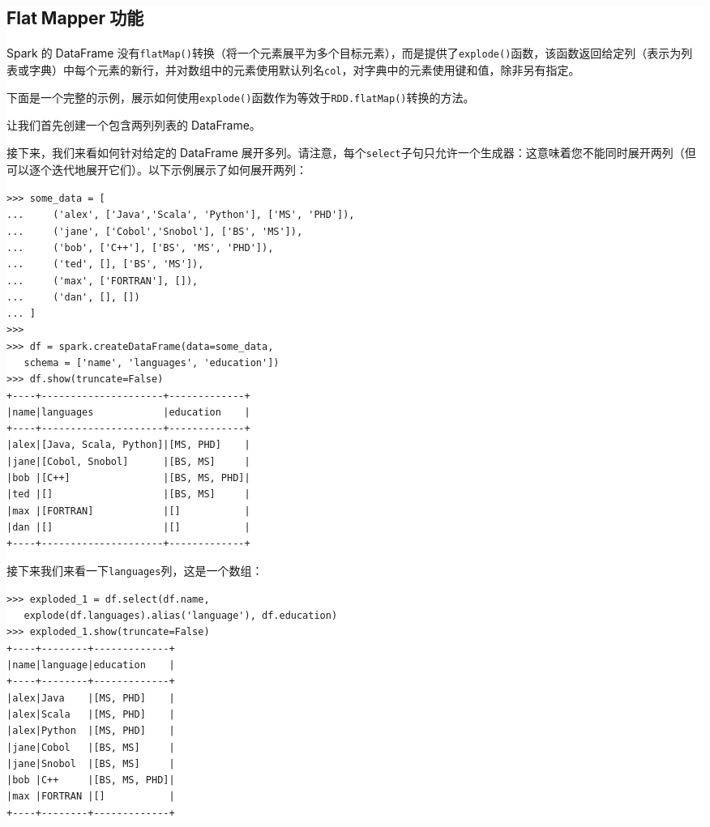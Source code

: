 
## Flat Mapper 功能

Spark 的 DataFrame 没有`flatMap()`转换（将一个元素展平为多个目标元素），而是提供了`explode()`函数，该函数返回给定列（表示为列表或字典）中每个元素的新行，并对数组中的元素使用默认列名`col`，对字典中的元素使用键和值，除非另有指定。

下面是一个完整的示例，展示如何使用`explode()`函数作为等效于`RDD.flatMap()`转换的方法。

让我们首先创建一个包含两列列表的 DataFrame。

接下来，我们来看如何针对给定的 DataFrame 展开多列。请注意，每个`select`子句只允许一个生成器：这意味着您不能同时展开两列（但可以逐个迭代地展开它们）。以下示例展示了如何展开两列：

```
>>> some_data = [
...     ('alex', ['Java','Scala', 'Python'], ['MS', 'PHD']),
...     ('jane', ['Cobol','Snobol'], ['BS', 'MS']),
...     ('bob', ['C++'], ['BS', 'MS', 'PHD']),
...     ('ted', [], ['BS', 'MS']),
...     ('max', ['FORTRAN'], []),
...     ('dan', [], [])
... ]
>>>
>>> df = spark.createDataFrame(data=some_data,
   schema = ['name', 'languages', 'education'])
>>> df.show(truncate=False)
+----+---------------------+-------------+
|name|languages            |education    |
+----+---------------------+-------------+
|alex|[Java, Scala, Python]|[MS, PHD]    |
|jane|[Cobol, Snobol]      |[BS, MS]     |
|bob |[C++]                |[BS, MS, PHD]|
|ted |[]                   |[BS, MS]     |
|max |[FORTRAN]            |[]           |
|dan |[]                   |[]           |
+----+---------------------+-------------+
```

接下来我们来看一下`languages`列，这是一个数组：

```
>>> exploded_1 = df.select(df.name,
   explode(df.languages).alias('language'), df.education)
>>> exploded_1.show(truncate=False)
+----+--------+-------------+
|name|language|education    |
+----+--------+-------------+
|alex|Java    |[MS, PHD]    |
|alex|Scala   |[MS, PHD]    |
|alex|Python  |[MS, PHD]    |
|jane|Cobol   |[BS, MS]     |
|jane|Snobol  |[BS, MS]     |
|bob |C++     |[BS, MS, PHD]|
|max |FORTRAN |[]           |
+----+--------+-------------+
```
